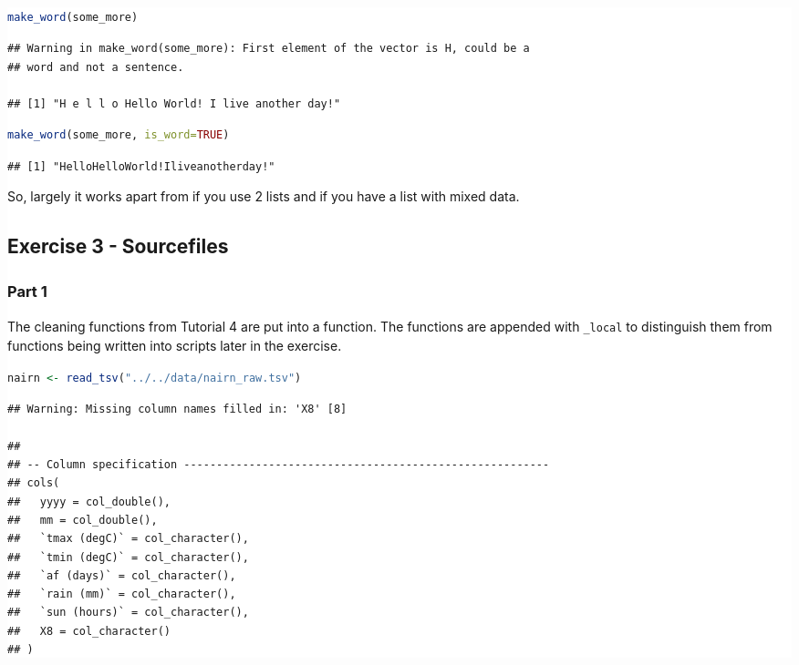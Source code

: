 ``` r
make_word(some_more)
```

    ## Warning in make_word(some_more): First element of the vector is H, could be a
    ## word and not a sentence.

    ## [1] "H e l l o Hello World! I live another day!"

``` r
make_word(some_more, is_word=TRUE)
```

    ## [1] "HelloHelloWorld!Iliveanotherday!"

So, largely it works apart from if you use 2 lists and if you have a
list with mixed data.

## Exercise 3 - Sourcefiles

### Part 1

The cleaning functions from Tutorial 4 are put into a function. The
functions are appended with `_local` to distinguish them from functions
being written into scripts later in the exercise.

``` r
nairn <- read_tsv("../../data/nairn_raw.tsv")
```

    ## Warning: Missing column names filled in: 'X8' [8]

    ## 
    ## -- Column specification --------------------------------------------------------
    ## cols(
    ##   yyyy = col_double(),
    ##   mm = col_double(),
    ##   `tmax (degC)` = col_character(),
    ##   `tmin (degC)` = col_character(),
    ##   `af (days)` = col_character(),
    ##   `rain (mm)` = col_character(),
    ##   `sun (hours)` = col_character(),
    ##   X8 = col_character()
    ## )
